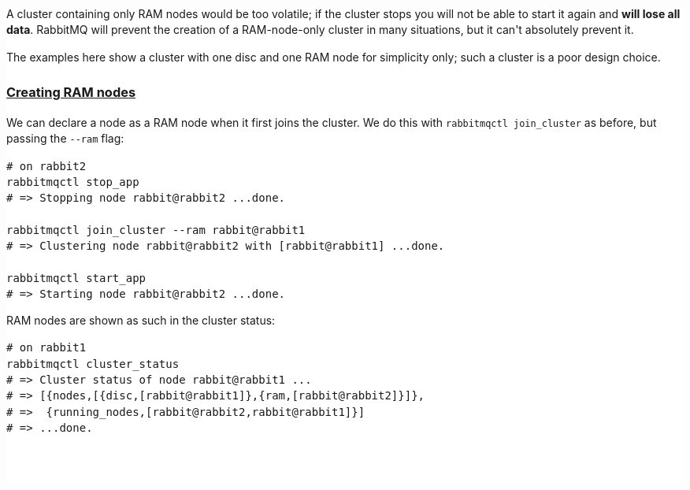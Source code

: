 A cluster containing only RAM nodes would be too volatile; if the
cluster stops you will not be able to start it again and
**will lose all data**. RabbitMQ will prevent the creation of a
RAM-node-only cluster in many situations, but it can't
absolutely prevent it.

The examples here show a cluster with one disc and one RAM
node for simplicity only; such a cluster is a poor design
choice.

### <a id="creating-ram" class="anchor" href="#creating-ram">Creating RAM nodes</a>

We can declare a node as a RAM node when it first joins
the cluster. We do this with
`rabbitmqctl join_cluster` as before, but passing the
`--ram` flag:

<pre class="lang-bash">
# on rabbit2
rabbitmqctl stop_app
# => Stopping node rabbit@rabbit2 ...done.

rabbitmqctl join_cluster --ram rabbit@rabbit1
# => Clustering node rabbit@rabbit2 with [rabbit@rabbit1] ...done.

rabbitmqctl start_app
# => Starting node rabbit@rabbit2 ...done.
</pre>

RAM nodes are shown as such in the cluster status:

<pre class="lang-bash">
# on rabbit1
rabbitmqctl cluster_status
# => Cluster status of node rabbit@rabbit1 ...
# => [{nodes,[{disc,[rabbit@rabbit1]},{ram,[rabbit@rabbit2]}]},
# =>  {running_nodes,[rabbit@rabbit2,rabbit@rabbit1]}]
# => ...done.
